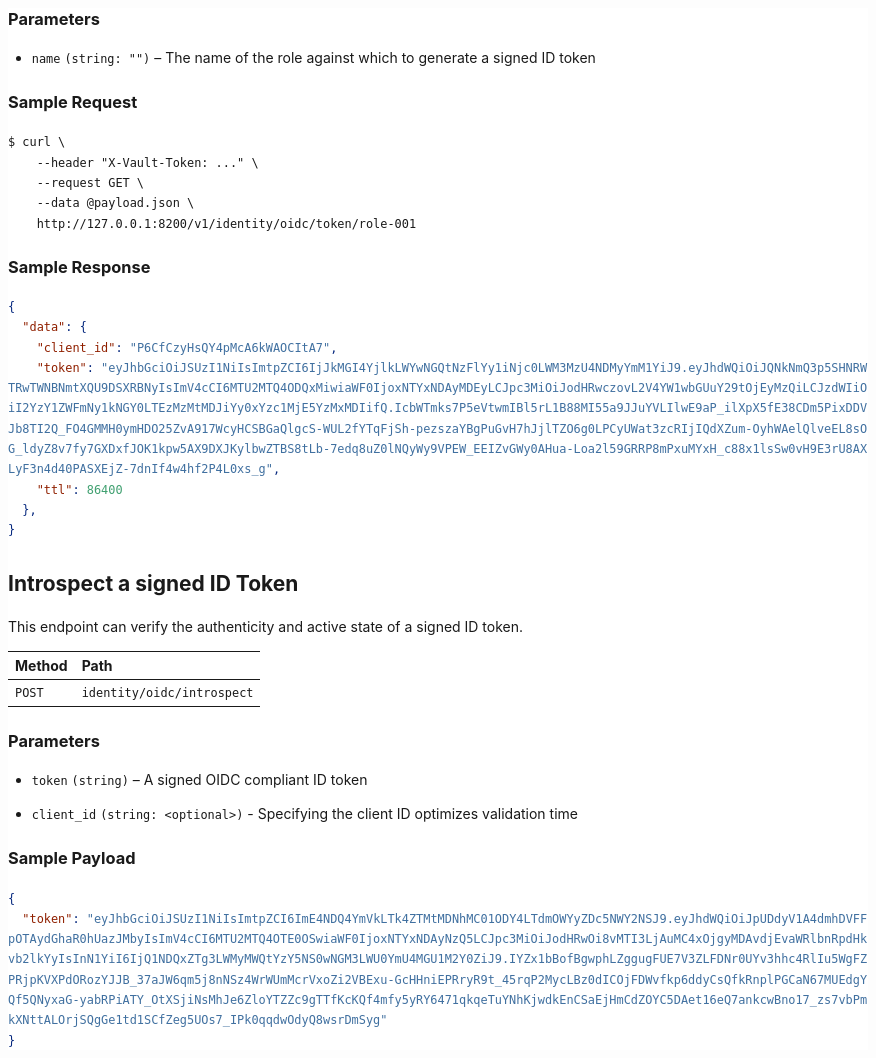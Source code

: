 ### Parameters

- `name` `(string: "")` – The name of the role against which to generate a signed ID token

### Sample Request

```
$ curl \
    --header "X-Vault-Token: ..." \
    --request GET \
    --data @payload.json \
    http://127.0.0.1:8200/v1/identity/oidc/token/role-001
```

### Sample Response

```json
{
  "data": {
    "client_id": "P6CfCzyHsQY4pMcA6kWAOCItA7",
    "token": "eyJhbGciOiJSUzI1NiIsImtpZCI6IjJkMGI4YjlkLWYwNGQtNzFlYy1iNjc0LWM3MzU4NDMyYmM1YiJ9.eyJhdWQiOiJQNkNmQ3p5SHNRWTRwTWNBNmtXQU9DSXRBNyIsImV4cCI6MTU2MTQ4ODQxMiwiaWF0IjoxNTYxNDAyMDEyLCJpc3MiOiJodHRwczovL2V4YW1wbGUuY29tOjEyMzQiLCJzdWIiOiI2YzY1ZWFmNy1kNGY0LTEzMzMtMDJiYy0xYzc1MjE5YzMxMDIifQ.IcbWTmks7P5eVtwmIBl5rL1B88MI55a9JJuYVLIlwE9aP_ilXpX5fE38CDm5PixDDVJb8TI2Q_FO4GMMH0ymHDO25ZvA917WcyHCSBGaQlgcS-WUL2fYTqFjSh-pezszaYBgPuGvH7hJjlTZO6g0LPCyUWat3zcRIjIQdXZum-OyhWAelQlveEL8sOG_ldyZ8v7fy7GXDxfJOK1kpw5AX9DXJKylbwZTBS8tLb-7edq8uZ0lNQyWy9VPEW_EEIZvGWy0AHua-Loa2l59GRRP8mPxuMYxH_c88x1lsSw0vH9E3rU8AXLyF3n4d40PASXEjZ-7dnIf4w4hf2P4L0xs_g",
    "ttl": 86400
  },
}
```

## Introspect a signed ID Token

This endpoint can verify the authenticity and active state of a signed ID token.

| Method   | Path                |
| :------------------ | :----------------------|
| `POST`   | `identity/oidc/introspect`  |

### Parameters

- `token` `(string)` – A signed OIDC compliant ID token

- `client_id` `(string: <optional>)` - Specifying the client ID optimizes validation time

### Sample Payload

```json
{
  "token": "eyJhbGciOiJSUzI1NiIsImtpZCI6ImE4NDQ4YmVkLTk4ZTMtMDNhMC01ODY4LTdmOWYyZDc5NWY2NSJ9.eyJhdWQiOiJpUDdyV1A4dmhDVFFpOTAydGhaR0hUazJMbyIsImV4cCI6MTU2MTQ4OTE0OSwiaWF0IjoxNTYxNDAyNzQ5LCJpc3MiOiJodHRwOi8vMTI3LjAuMC4xOjgyMDAvdjEvaWRlbnRpdHkvb2lkYyIsInN1YiI6IjQ1NDQxZTg3LWMyMWQtYzY5NS0wNGM3LWU0YmU4MGU1M2Y0ZiJ9.IYZx1bBofBgwphLZggugFUE7V3ZLFDNr0UYv3hhc4RlIu5WgFZPRjpKVXPdORozYJJB_37aJW6qm5j8nNSz4WrWUmMcrVxoZi2VBExu-GcHHniEPRryR9t_45rqP2MycLBz0dICOjFDWvfkp6ddyCsQfkRnplPGCaN67MUEdgYQf5QNyxaG-yabRPiATY_OtXSjiNsMhJe6ZloYTZZc9gTTfKcKQf4mfy5yRY6471qkqeTuYNhKjwdkEnCSaEjHmCdZOYC5DAet16eQ7ankcwBno17_zs7vbPmkXNttALOrjSQgGe1td1SCfZeg5UOs7_IPk0qqdwOdyQ8wsrDmSyg"
}
```
